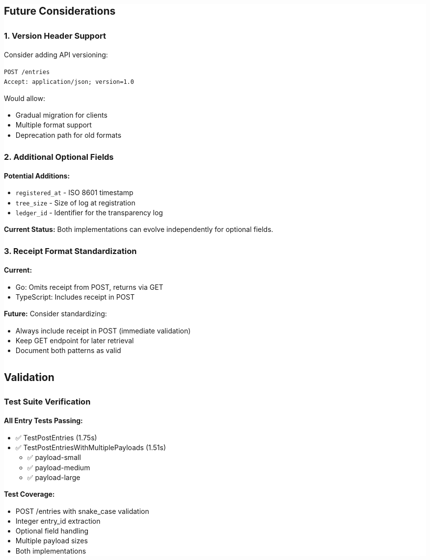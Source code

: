 ## Future Considerations

### 1. Version Header Support

Consider adding API versioning:
```http
POST /entries
Accept: application/json; version=1.0
```

Would allow:
- Gradual migration for clients
- Multiple format support
- Deprecation path for old formats

### 2. Additional Optional Fields

**Potential Additions:**
- `registered_at` - ISO 8601 timestamp
- `tree_size` - Size of log at registration
- `ledger_id` - Identifier for the transparency log

**Current Status:** Both implementations can evolve independently for optional fields.

### 3. Receipt Format Standardization

**Current:**
- Go: Omits receipt from POST, returns via GET
- TypeScript: Includes receipt in POST

**Future:** Consider standardizing:
- Always include receipt in POST (immediate validation)
- Keep GET endpoint for later retrieval
- Document both patterns as valid

## Validation

### Test Suite Verification

**All Entry Tests Passing:**
- ✅ TestPostEntries (1.75s)
- ✅ TestPostEntriesWithMultiplePayloads (1.51s)
  - ✅ payload-small
  - ✅ payload-medium
  - ✅ payload-large

**Test Coverage:**
- POST /entries with snake_case validation
- Integer entry_id extraction
- Optional field handling
- Multiple payload sizes
- Both implementations
